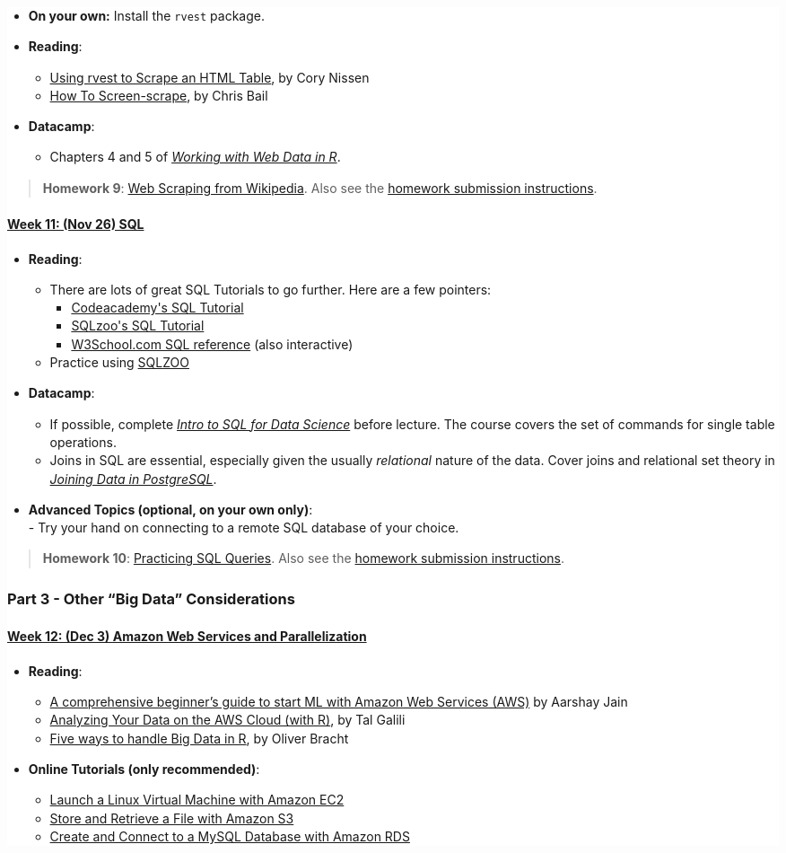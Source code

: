 - **On your own:** Install the `rvest` package.  
-   **Reading**:
    -   [Using rvest to Scrape an HTML Table](https://www.r-bloggers.com/using-rvest-to-scrape-an-html-table/), by Cory Nissen
    -   [How To Screen-scrape](http://rpubs.com/chrisbail/screen_scraping_and_apis), by Chris Bail

-   **Datacamp**:
    - Chapters 4 and 5 of [_Working with Web Data in R_](https://www.datacamp.com/courses/working-with-web-data-in-r).
    
> **Homework 9**: [Web Scraping from Wikipedia](Exercises/hw09/hw09.md). Also see the [homework submission instructions](Exercises/homework_submission_instructions.md).

#### [Week 11: (Nov 26) SQL](Lectures/Week11/week11_lecture.md)

- **Reading**:
    - There are lots of great SQL Tutorials to go further. Here are a few pointers:
        - [Codeacademy's SQL Tutorial](https://www.codecademy.com/learn/learn-sql)
        - [SQLzoo's SQL Tutorial](https://sqlzoo.net/)
        - [W3School.com SQL reference](https://www.w3schools.com/sql) (also interactive)
    - Practice using [SQLZOO](http://sqlzoo.net/)
    
-   **Datacamp**:
    - If possible, complete [_Intro to SQL for Data Science_](https://www.datacamp.com/courses/intro-to-sql-for-data-science) before lecture. The course covers the set of commands for single table operations.
    - Joins in SQL are essential, especially given the usually _relational_ nature of the data. Cover joins and relational set theory in [_Joining Data in PostgreSQL_](https://www.datacamp.com/courses/joining-data-in-postgresql).
    
- **Advanced Topics (optional, on your own only)**:  
      - Try your hand on connecting to a remote SQL database of your choice.  
      
> **Homework 10**: [Practicing SQL Queries](Exercises/hw10/hw10.md). Also see the [homework submission instructions](Exercises/homework_submission_instructions.md).


### Part 3 - Other “Big Data” Considerations

#### [Week 12: (Dec 3) Amazon Web Services and Parallelization](Lectures/Week12/week12_lecture.md)

-   **Reading**:
    -   [A comprehensive beginner’s guide to start ML with Amazon Web Services (AWS)](https://www.analyticsvidhya.com/blog/2016/05/comprehensive-guide-ml-amazon-web-services-aws/) by Aarshay Jain
    -   [Analyzing Your Data on the AWS Cloud (with R)](https://www.r-statistics.com/2013/07/analyzing-your-data-on-the-aws-cloud-with-r/), by Tal Galili
    -   [Five ways to handle Big Data in R](https://www.r-bloggers.com/five-ways-to-handle-big-data-in-r/), by Oliver Bracht
    
-   **Online Tutorials (only recommended)**:  
    - [Launch a Linux Virtual Machine with Amazon EC2](https://aws.amazon.com/getting-started/tutorials/launch-a-virtual-machine/)
    - [Store and Retrieve a File with Amazon S3](https://aws.amazon.com/getting-started/tutorials/backup-files-to-amazon-s3)
    - [Create and Connect to a MySQL Database with Amazon RDS](https://aws.amazon.com/getting-started/tutorials/create-mysql-db)
